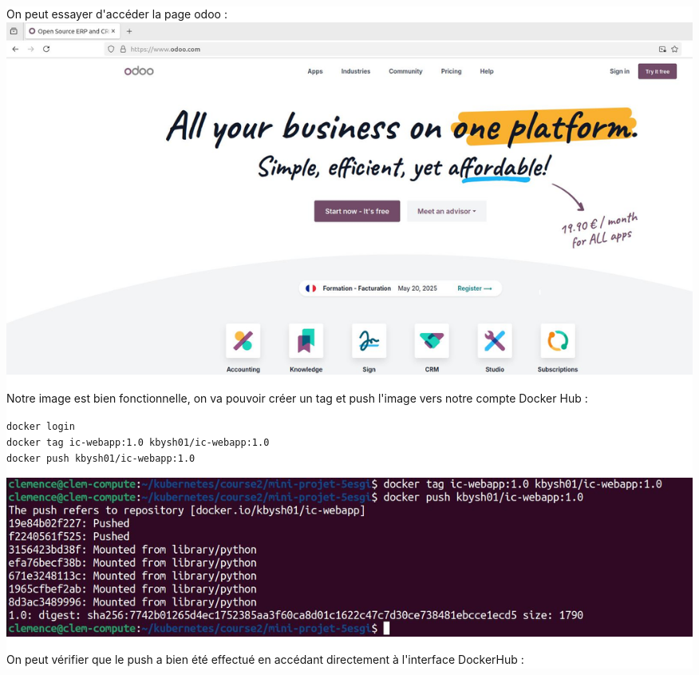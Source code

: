 On peut essayer d'accéder la page odoo :
![odoo interface (docker)](./images/odoo-interface.JPG)

Notre image est bien fonctionnelle, on va pouvoir créer un tag et push l'image vers notre compte Docker Hub :

```bash
docker login
docker tag ic-webapp:1.0 kbysh01/ic-webapp:1.0
docker push kbysh01/ic-webapp:1.0
```
![docker push](./images/docker-push.JPG)

On peut vérifier que le push a bien été effectué en accédant directement à l'interface DockerHub :